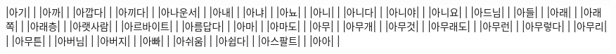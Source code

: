 |아기|  |
|아까|  |
|아깝다|  |
|아끼다|  |
|아나운서|  |
|아내|  |
|아냐|  |
|아뇨|  |
|아니|  |
|아니다|  |
|아니야|  |
|아니요|  |
|아드님|  |
|아들|  |
|아래|  |
|아래쪽|  |
|아래층|  |
|아랫사람|  |
|아르바이트|  |
|아름답다|  |
|아마|  |
|아마도|  |
|아무|  |
|아무개|  |
|아무것|  |
|아무래도|  |
|아무런|  |
|아무렇다|  |
|아무리|  |
|아무튼|  |
|아버님|  |
|아버지|  |
|아빠|  |
|아쉬움|  |
|아쉽다|  |
|아스팔트|  |
|아아|  |
